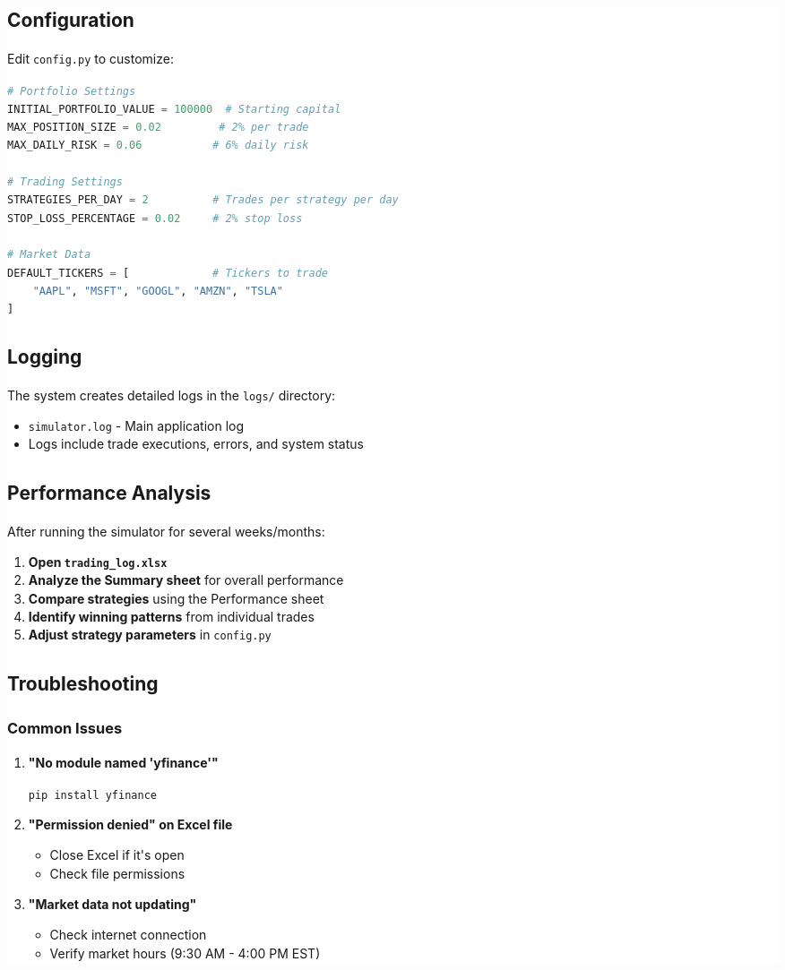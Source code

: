## Configuration

Edit `config.py` to customize:

```python
# Portfolio Settings
INITIAL_PORTFOLIO_VALUE = 100000  # Starting capital
MAX_POSITION_SIZE = 0.02         # 2% per trade
MAX_DAILY_RISK = 0.06           # 6% daily risk

# Trading Settings
STRATEGIES_PER_DAY = 2          # Trades per strategy per day
STOP_LOSS_PERCENTAGE = 0.02     # 2% stop loss

# Market Data
DEFAULT_TICKERS = [             # Tickers to trade
    "AAPL", "MSFT", "GOOGL", "AMZN", "TSLA"
]
```

## Logging

The system creates detailed logs in the `logs/` directory:
- `simulator.log` - Main application log
- Logs include trade executions, errors, and system status

## Performance Analysis

After running the simulator for several weeks/months:

1. **Open `trading_log.xlsx`**
2. **Analyze the Summary sheet** for overall performance
3. **Compare strategies** using the Performance sheet
4. **Identify winning patterns** from individual trades
5. **Adjust strategy parameters** in `config.py`

## Troubleshooting

### Common Issues

1. **"No module named 'yfinance'"**
   ```bash
   pip install yfinance
   ```

2. **"Permission denied" on Excel file**
   - Close Excel if it's open
   - Check file permissions

3. **"Market data not updating"**
   - Check internet connection
   - Verify market hours (9:30 AM - 4:00 PM EST)
